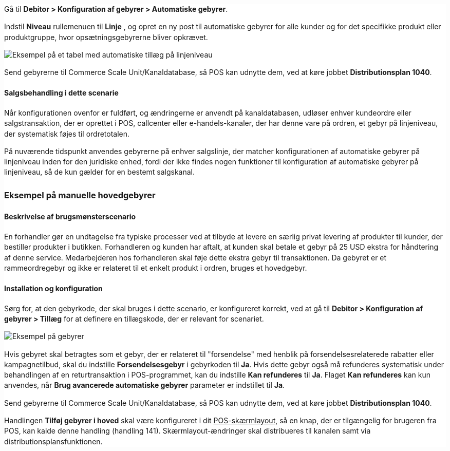Gå til **Debitor \> Konfiguration af gebyrer \> Automatiske gebyrer**.

Indstil **Niveau** rullemenuen til **Linje** , og opret en ny post til automatiske gebyrer for alle kunder og for det specifikke produkt eller produktgruppe, hvor opsætningsgebyrerne bliver opkrævet.

![Eksempel på et tabel med automatiske tillæg på linjeniveau](media/linechargesexample.png)

Send gebyrerne til Commerce Scale Unit/Kanaldatabase, så POS kan udnytte dem, ved at køre jobbet **Distributionsplan 1040**.

#### <a name="sales-processing-for-this-scenario"></a>Salgsbehandling i dette scenarie

Når konfigurationen ovenfor er fuldført, og ændringerne er anvendt på kanaldatabasen, udløser enhver kundeordre eller salgstransaktion, der er oprettet i POS, callcenter eller e-handels-kanaler, der har denne vare på ordren, et gebyr på linjeniveau, der systematisk føjes til ordretotalen.

På nuværende tidspunkt anvendes gebyrerne på enhver salgslinje, der matcher konfigurationen af automatiske gebyrer på linjeniveau inden for den juridiske enhed, fordi der ikke findes nogen funktioner til konfiguration af automatiske gebyrer på linjeniveau, så de kun gælder for en bestemt salgskanal.

### <a name="manual-header-charges-example"></a>Eksempel på manuelle hovedgebyrer

#### <a name="use-case-scenario-description"></a>Beskrivelse af brugsmønsterscenario

En forhandler gør en undtagelse fra typiske processer ved at tilbyde at levere en særlig privat levering af produkter til kunder, der bestiller produkter i butikken. Forhandleren og kunden har aftalt, at kunden skal betale et gebyr på 25 USD ekstra for håndtering af denne service. Medarbejderen hos forhandleren skal føje dette ekstra gebyr til transaktionen. Da gebyret er et rammeordregebyr og ikke er relateret til et enkelt produkt i ordren, bruges et hovedgebyr.

#### <a name="setup-and-configuration"></a>Installation og konfiguration

Sørg for, at den gebyrkode, der skal bruges i dette scenario, er konfigureret korrekt, ved at gå til **Debitor \> Konfiguration af gebyrer \> Tillæg** for at definere en tillægskode, der er relevant for scenariet.

![Eksempel på gebyrer](media/chargesexample.png)

Hvis gebyret skal betragtes som et gebyr, der er relateret til "forsendelse" med henblik på forsendelsesrelaterede rabatter eller kampagnetilbud, skal du indstille **Forsendelsesgebyr** i gebyrkoden til **Ja**. Hvis dette gebyr også må refunderes systematisk under behandlingen af en returtransaktion i POS-programmet, kan du indstille **Kan refunderes** til **Ja**. Flaget **Kan refunderes** kan kun anvendes, når **Brug avancerede automatiske gebyrer** parameter er indstillet til **Ja**.

Send gebyrerne til Commerce Scale Unit/Kanaldatabase, så POS kan udnytte dem, ved at køre jobbet **Distributionsplan 1040**.

Handlingen **Tilføj gebyrer i hoved** skal være konfigureret i dit [POS-skærmlayout](https://docs.microsoft.com/dynamics365/unified-operations/retail/pos-screen-layouts), så en knap, der er tilgængelig for brugeren fra POS, kan kalde denne handling (handling 141). Skærmlayout-ændringer skal distribueres til kanalen samt via distributionsplansfunktionen.
